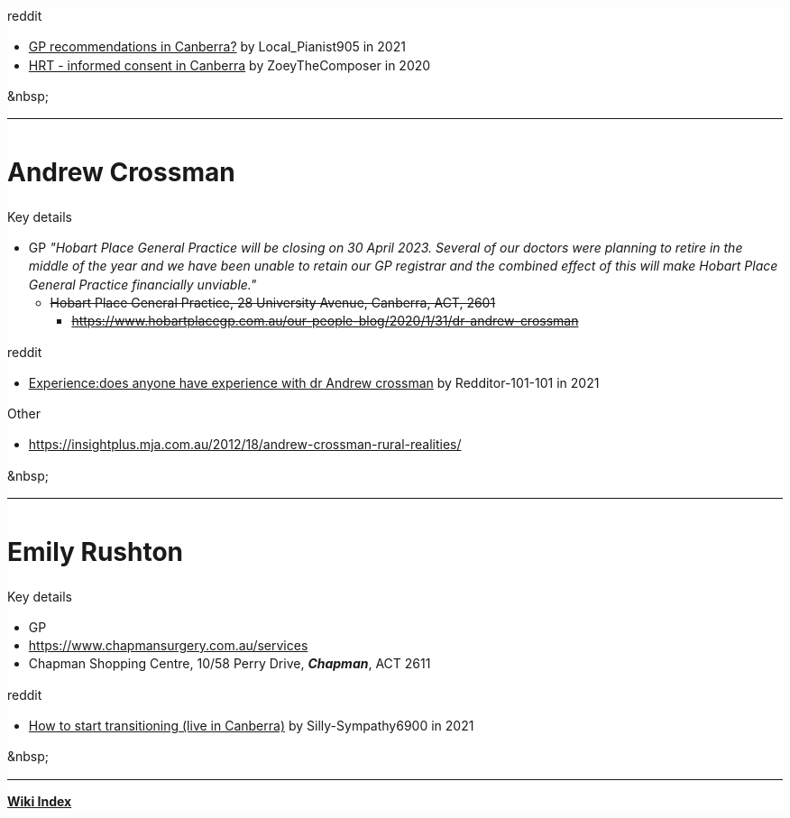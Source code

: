 reddit

* [GP recommendations in Canberra?](https://www.reddit.com/r/transgenderau/comments/mkmi7s/gp_recommendations_in_canberra/) by Local_Pianist905 in 2021
* [HRT - informed consent in Canberra](https://www.reddit.com/r/transgenderau/comments/iv38s7/hrt_informed_consent_in_canberra/) by ZoeyTheComposer in 2020




&amp;nbsp;
*****
# Andrew Crossman

Key details

* GP
*"Hobart Place General Practice will be closing on 30 April 2023. Several of our doctors were planning to retire in the middle of the year and we have been unable to retain our GP registrar and the combined effect of this will make Hobart Place General Practice financially unviable."*
    * ~~Hobart Place General Practice, 28 University Avenue, Canberra, ACT, 2601~~
        * ~~https://www.hobartplacegp.com.au/our-people-blog/2020/1/31/dr-andrew-crossman~~


reddit

* [Experience:does anyone have experience with dr Andrew crossman](https://www.reddit.com/r/transgenderau/comments/n58mnp/experiencedoes_anyone_have_experience_with_dr/) by Redditor-101-101 in 2021

Other

* https://insightplus.mja.com.au/2012/18/andrew-crossman-rural-realities/




&amp;nbsp;
*****
# Emily Rushton

Key details

* GP
* https://www.chapmansurgery.com.au/services
* Chapman Shopping Centre, 10/58 Perry Drive, ***Chapman***, ACT 2611 

reddit

* [How to start transitioning (live in Canberra)](https://www.reddit.com/r/transgenderau/comments/qqshb5/how_to_start_transitioning_live_in_canberra/hk81e7t/) by Silly-Sympathy6900 in 2021

&amp;nbsp;
*****
**[Wiki Index](https://github.com/MissTeapot/LGBT-Wikis/blob/main/github_wiki/transwiki/index.md)**
